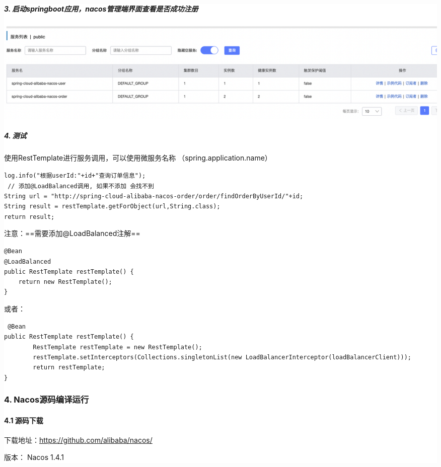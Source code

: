 ##### 3. 启动springboot应用，nacos管理端界面查看是否成功注册

![spring-cloud-alibaba-nacos-测试](spring-cloud-alibaba.assets/spring-cloud-alibaba-nacos-测试.png)

##### 4. 测试

使用RestTemplate进行服务调用，可以使用微服务名称 （spring.application.name）

```
log.info("根据userId:"+id+"查询订单信息");
 // 添加@LoadBalanced调用, 如果不添加 会找不到
String url = "http://spring-cloud-alibaba-nacos-order/order/findOrderByUserId/"+id;
String result = restTemplate.getForObject(url,String.class);
return result;
```

注意：==需要添加@LoadBalanced注解==

```
@Bean
@LoadBalanced
public RestTemplate restTemplate() {
    return new RestTemplate();
}
```

或者：

```
 @Bean
public RestTemplate restTemplate() {
        RestTemplate restTemplate = new RestTemplate();
        restTemplate.setInterceptors(Collections.singletonList(new LoadBalancerInterceptor(loadBalancerClient)));
        return restTemplate;
}
```

### 4. Nacos源码编译运行

#### 4.1 源码下载

  下载地址：https://github.com/alibaba/nacos/

  版本： Nacos 1.4.1
